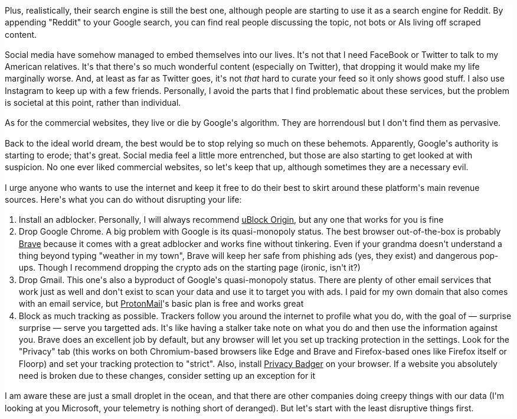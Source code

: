 Plus, realistically, their search engine is still the best one, although people are starting to use it as a search engine for Reddit. By appending "Reddit" to your Google search, you can find real people discussing the topic, not bots or AIs living off scraped content.

Social media have somehow managed to embed themselves into our lives. It's not that I need FaceBook or Twitter to talk to my American relatives. It's that there's so much wonderful content (especially on Twitter), that dropping it would make my life marginally worse. And, at least as far as Twitter goes, it's not *that* hard to curate your feed so it only shows good stuff. I also use Instagram to keep up with a few friends. Personally, I avoid the parts that I find problematic about these services, but the problem is societal at this point, rather than individual.

As for the commercial websites, they live or die by Google's algorithm. They are horrendousl but I don't find them as pervasive.

Back to the ideal world dream, the best would be to stop relying so much on these behemots. Apparently, Google's authority is starting to erode; that's great. Social media feel a little more entrenched, but those are also starting to get looked at with suspicion. No one ever liked commercial websites, so let's keep that up, although sometimes they are a necessary evil.

I urge anyone who wants to use the internet and keep it free to do their best to skirt around these platform's main revenue sources. Here's what you can do without disrupting your life:

1. Install an adblocker. Personally, I will always recommend [uBlock Origin](https://ublockorigin.com/), but any one that works for you is fine
2. Drop Google Chrome. A big problem with Google is its quasi-monopoly status. The best browser out-of-the-box is probably [Brave](https://brave.com/) because it comes with a great adblocker and works fine without tinkering. Even if your grandma doesn't understand a thing beyond typing "weather in my town", Brave will keep her safe from phishing ads (yes, they exist) and dangerous pop-ups. Though I recommend dropping the crypto ads on the starting page (ironic, isn't it?)
3. Drop Gmail. This one's also a byproduct of Google's quasi-monopoly status. There are plenty of other email services that work just as well and don't exist to scan your data and use it to target you with ads. I paid for my own domain that also comes with an email service, but [ProtonMail](https://proton.me/mail)'s basic plan is free and works great
4. Block as much tracking as possible. Trackers follow you around the internet to profile what you do, with the goal of — surprise surprise — serve you targetted ads. It's like having a stalker take note on what you do and then use the information against you. Brave does an excellent job by default, but any browser will let you set up tracking protection in the settings. Look for the "Privacy" tab (this works on both Chromium-based browsers like Edge and Brave and Firefox-based ones like Firefox itself or Floorp) and set your tracking protection to "strict". Also, install [Privacy Badger](https://privacybadger.org/) on your browser. If a website you absolutely need is broken due to these changes, consider setting up an exception for it

I am aware these are just a small droplet in the ocean, and that there are other companies doing creepy things with our data (I'm looking at you Microsoft, your telemetry is nothing short of deranged). But let's start with the least disruptive things first. 

[^1]: https://www.reddit.com/r/CorporateFacepalm/comments/oakvh7/youtube_is_literally_running_ads_for_scams_now/
[^2]: https://www.reddit.com/r/LinusTechTips/comments/1235rkw/youtube_really_needs_to_stop_advertising_scams/
[^3]: https://www.reddit.com/r/youtube/comments/qcw3ia/what_the_hell_is_up_with_these_ads/
[^4]: https://www.reddit.com/r/facepalm/comments/10xm6x9/what_the_fck_happened_to_youtube_ads/
[^5]: https://www.youtube.com/watch?v=n7E-wgmIZfg
[^6]: https://www.reddit.com/r/medicine/comments/psea41/shockingly_high_amount_of_long_ads_on_youtube/